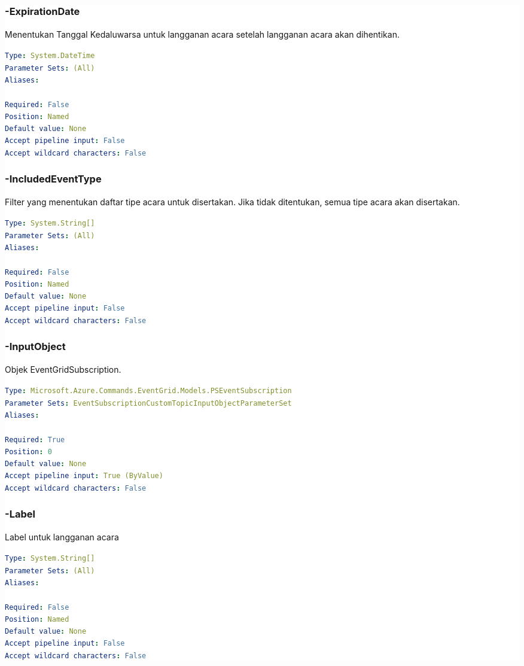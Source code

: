 ### -ExpirationDate
Menentukan Tanggal Kedaluwarsa untuk langganan acara setelah langganan acara akan dihentikan.

```yaml
Type: System.DateTime
Parameter Sets: (All)
Aliases:

Required: False
Position: Named
Default value: None
Accept pipeline input: False
Accept wildcard characters: False
```

### -IncludedEventType
Filter yang menentukan daftar tipe acara untuk disertakan. Jika tidak ditentukan, semua tipe acara akan disertakan.

```yaml
Type: System.String[]
Parameter Sets: (All)
Aliases:

Required: False
Position: Named
Default value: None
Accept pipeline input: False
Accept wildcard characters: False
```

### -InputObject
Objek EventGridSubscription.

```yaml
Type: Microsoft.Azure.Commands.EventGrid.Models.PSEventSubscription
Parameter Sets: EventSubscriptionCustomTopicInputObjectParameterSet
Aliases:

Required: True
Position: 0
Default value: None
Accept pipeline input: True (ByValue)
Accept wildcard characters: False
```

### -Label
Label untuk langganan acara

```yaml
Type: System.String[]
Parameter Sets: (All)
Aliases:

Required: False
Position: Named
Default value: None
Accept pipeline input: False
Accept wildcard characters: False
```
